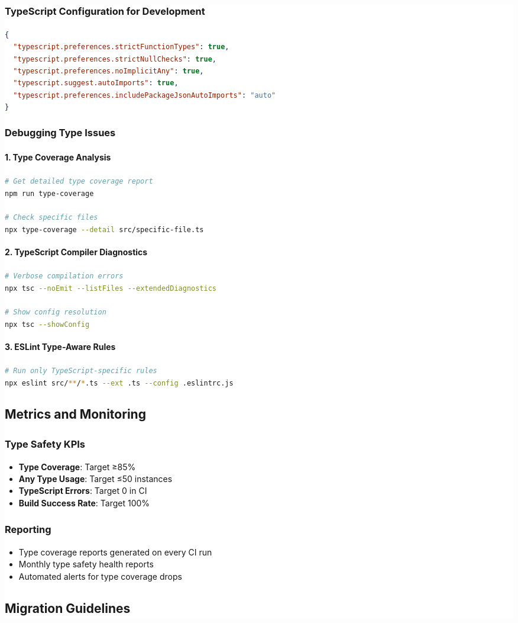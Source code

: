 ### TypeScript Configuration for Development
```json
{
  "typescript.preferences.strictFunctionTypes": true,
  "typescript.preferences.strictNullChecks": true,
  "typescript.preferences.noImplicitAny": true,
  "typescript.suggest.autoImports": true,
  "typescript.preferences.includePackageJsonAutoImports": "auto"
}
```

### Debugging Type Issues

#### 1. Type Coverage Analysis
```bash
# Get detailed type coverage report
npm run type-coverage

# Check specific files
npx type-coverage --detail src/specific-file.ts
```

#### 2. TypeScript Compiler Diagnostics
```bash
# Verbose compilation errors
npx tsc --noEmit --listFiles --extendedDiagnostics

# Show config resolution
npx tsc --showConfig
```

#### 3. ESLint Type-Aware Rules
```bash
# Run only TypeScript-specific rules
npx eslint src/**/*.ts --ext .ts --config .eslintrc.js
```

## Metrics and Monitoring

### Type Safety KPIs
- **Type Coverage**: Target ≥85%
- **Any Type Usage**: Target ≤50 instances
- **TypeScript Errors**: Target 0 in CI
- **Build Success Rate**: Target 100%

### Reporting
- Type coverage reports generated on every CI run
- Monthly type safety health reports
- Automated alerts for type coverage drops

## Migration Guidelines
